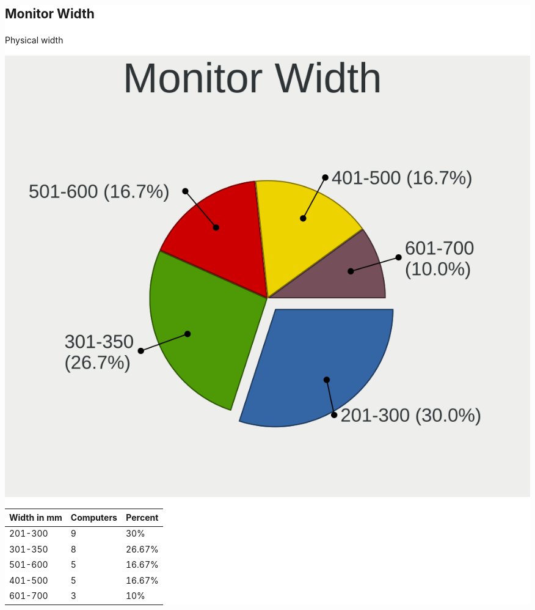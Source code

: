 Monitor Width
-------------

Physical width

![Monitor Width](./images/pie_chart_bsd/mon_width.svg)


| Width in mm | Computers | Percent |
|-------------|-----------|---------|
| 201-300     | 9         | 30%     |
| 301-350     | 8         | 26.67%  |
| 501-600     | 5         | 16.67%  |
| 401-500     | 5         | 16.67%  |
| 601-700     | 3         | 10%     |
